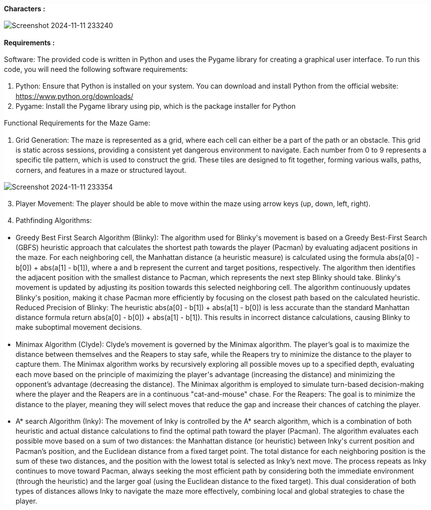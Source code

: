 **Characters :**

![Screenshot 2024-11-11 233240](https://github.com/user-attachments/assets/ed8256ae-a0fa-4549-999f-da517cb7ba54)

**Requirements :**

Software: 
The provided code is written in Python and uses the Pygame library for creating a graphical user interface. To run this code, you will need the following software requirements: 
1. Python: Ensure that Python is installed on your system. You can download and install Python from the official website: https://www.python.org/downloads/ 
2. Pygame: Install the Pygame library using pip, which is the package installer for Python

Functional Requirements for the Maze Game:

1. Grid Generation:
The maze is represented as a grid, where each cell can either be a part of the path or an obstacle. This grid is static across sessions, providing a consistent yet dangerous environment to navigate. 
Each number from 0 to 9 represents a specific tile pattern, which is used to construct the grid. These tiles are designed to fit together, forming various walls, paths, corners, and features in a maze or structured layout.

![Screenshot 2024-11-11 233354](https://github.com/user-attachments/assets/778c0c84-bcaf-416a-8e9c-737226f3d015)

3. Player Movement: The player should be able to move within the maze using arrow keys (up, down, left, right).

4. Pathfinding Algorithms:
-  Greedy Best First Search Algorithm (Blinky):
The algorithm used for Blinky's movement is based on a Greedy Best-First Search (GBFS) heuristic approach that calculates the shortest path towards the player (Pacman) by evaluating adjacent positions in the maze. For each neighboring cell, the Manhattan distance (a heuristic measure) is calculated using the formula abs(a[0] - b[0]) + abs(a[1] - b[1]), where a and b represent the current and target positions, respectively. The algorithm then identifies the adjacent position with the smallest distance to Pacman, which represents the next step Blinky should take. Blinky's movement is updated by adjusting its position towards this selected neighboring cell. The algorithm continuously updates Blinky's position, making it chase Pacman more efficiently by focusing on the closest path based on the calculated heuristic.
Reduced Precision of Blinky: The heuristic abs(a[0] - b[1]) + abs(a[1] - b[0]) is less accurate than the standard Manhattan distance formula return abs(a[0] - b[0]) + abs(a[1] - b[1]). This results in incorrect distance calculations, causing Blinky to make suboptimal movement decisions.

-  Minimax Algorithm (Clyde):
Clyde’s movement is governed by the Minimax algorithm. The player’s goal is to maximize the distance between themselves and the Reapers to stay safe, while the Reapers try to minimize the distance to the player to capture them. The Minimax algorithm works by recursively exploring all possible moves up to a specified depth, evaluating each move based on the principle of maximizing the player's advantage (increasing the distance) and minimizing the opponent’s advantage (decreasing the distance).
The Minimax algorithm is employed to simulate turn-based decision-making where the player and the Reapers are in a continuous "cat-and-mouse" chase.
For the Reapers: The goal is to minimize the distance to the player, meaning they will select moves that reduce the gap and increase their chances of catching the player.

-  A* search Algorithm (Inky):
The movement of Inky is controlled by the A* search algorithm, which is a combination of both heuristic and actual distance calculations to find the optimal path toward the player (Pacman). The algorithm evaluates each possible move based on a sum of two distances: the Manhattan distance (or heuristic) between Inky's current position and Pacman’s position, and the Euclidean distance from a fixed target point. The total distance for each neighboring position is the sum of these two distances, and the position with the lowest total is selected as Inky’s next move. The process repeats as Inky continues to move toward Pacman, always seeking the most efficient path by considering both the immediate environment (through the heuristic) and the larger goal (using the Euclidean distance to the fixed target). This dual consideration of both types of distances allows Inky to navigate the maze more effectively, combining local and global strategies to chase the player.

